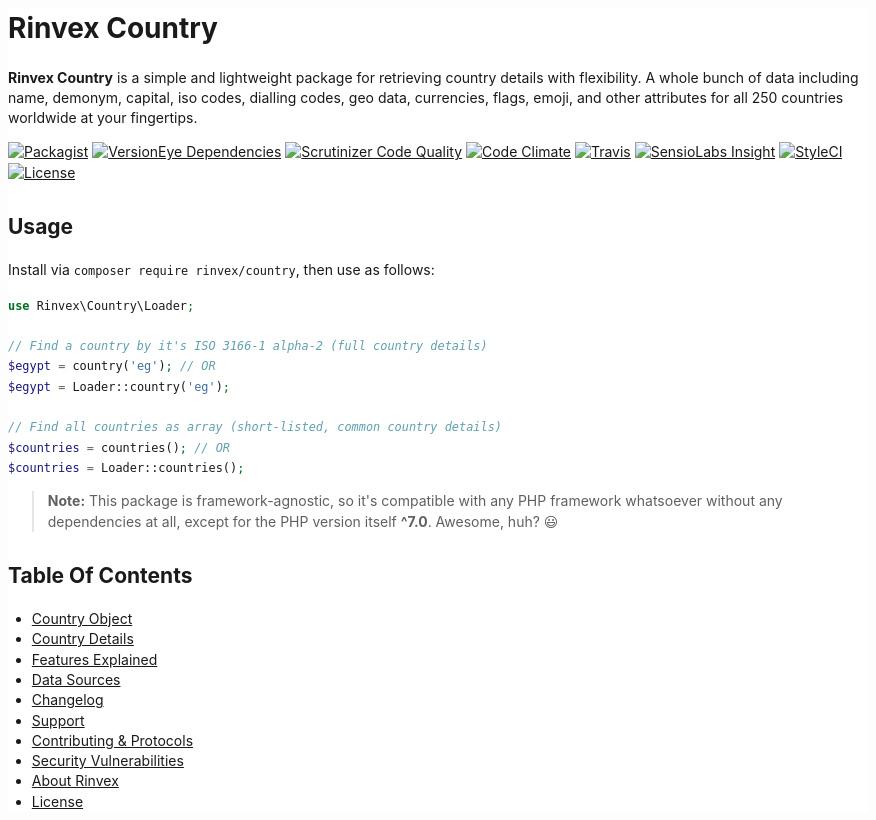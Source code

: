 # Rinvex Country

**Rinvex Country** is a simple and lightweight package for retrieving country details with flexibility. A whole bunch of data including name, demonym, capital, iso codes, dialling codes, geo data, currencies, flags, emoji, and other attributes for all 250 countries worldwide at your fingertips.

[![Packagist](https://img.shields.io/packagist/v/rinvex/country.svg?label=Packagist&style=flat-square)](https://packagist.org/packages/rinvex/country)
[![VersionEye Dependencies](https://img.shields.io/versioneye/d/php/rinvex:country.svg?label=Dependencies&style=flat-square)](https://www.versioneye.com/php/rinvex:country/)
[![Scrutinizer Code Quality](https://img.shields.io/scrutinizer/g/rinvex/country.svg?label=Scrutinizer&style=flat-square)](https://scrutinizer-ci.com/g/rinvex/country/)
[![Code Climate](https://img.shields.io/codeclimate/github/rinvex/country.svg?label=CodeClimate&style=flat-square)](https://codeclimate.com/github/rinvex/country)
[![Travis](https://img.shields.io/travis/rinvex/country.svg?label=TravisCI&style=flat-square)](https://travis-ci.org/rinvex/country)
[![SensioLabs Insight](https://img.shields.io/sensiolabs/i/f2dca242-eb65-4bcc-8481-cd27ea16c804.svg?label=SensioLabs&style=flat-square)](https://insight.sensiolabs.com/projects/f2dca242-eb65-4bcc-8481-cd27ea16c804)
[![StyleCI](https://styleci.io/repos/66037019/shield)](https://styleci.io/repos/66037019)
[![License](https://img.shields.io/packagist/l/rinvex/country.svg?label=License&style=flat-square)](https://github.com/rinvex/country/blob/develop/LICENSE)


## Usage

Install via `composer require rinvex/country`, then use as follows:
```php
use Rinvex\Country\Loader;

// Find a country by it's ISO 3166-1 alpha-2 (full country details)
$egypt = country('eg'); // OR
$egypt = Loader::country('eg');

// Find all countries as array (short-listed, common country details)
$countries = countries(); // OR
$countries = Loader::countries();
```

> **Note:** This package is framework-agnostic, so it's compatible with any PHP framework whatsoever without any dependencies at all, except for the PHP version itself **^7.0**. Awesome, huh? :smiley:


## Table Of Contents

- [Country Object](#country-object)
- [Country Details](#country-details)
- [Features Explained](#features-explained)
- [Data Sources](#data-sources)
- [Changelog](#changelog)
- [Support](#support)
- [Contributing & Protocols](#contributing--protocols)
- [Security Vulnerabilities](#security-vulnerabilities)
- [About Rinvex](#about-rinvex)
- [License](#license)
